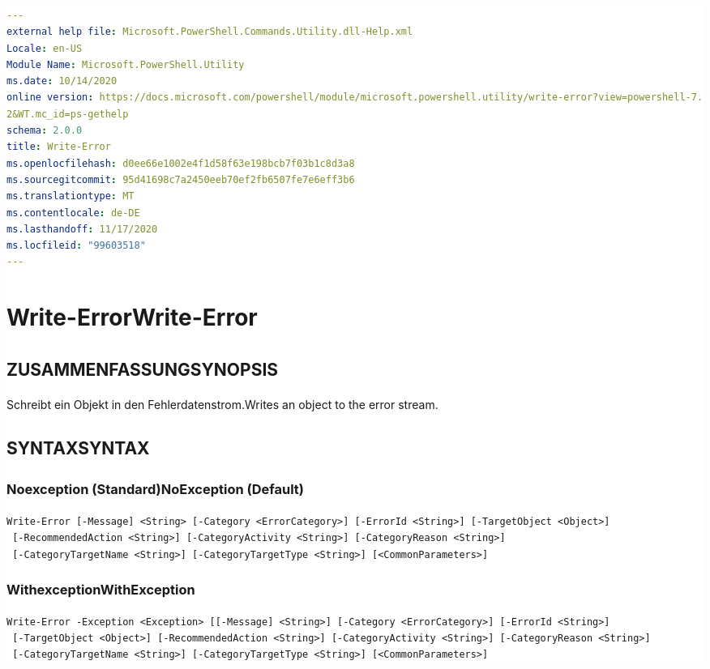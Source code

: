 ```yaml
---
external help file: Microsoft.PowerShell.Commands.Utility.dll-Help.xml
Locale: en-US
Module Name: Microsoft.PowerShell.Utility
ms.date: 10/14/2020
online version: https://docs.microsoft.com/powershell/module/microsoft.powershell.utility/write-error?view=powershell-7.2&WT.mc_id=ps-gethelp
schema: 2.0.0
title: Write-Error
ms.openlocfilehash: d0ee66e1002e4f1d58f63e198bcb7f03b1c8d3a8
ms.sourcegitcommit: 95d41698c7a2450eeb70ef2fb6507fe7e6eff3b6
ms.translationtype: MT
ms.contentlocale: de-DE
ms.lasthandoff: 11/17/2020
ms.locfileid: "99603518"
---
```

# <span data-ttu-id="21c94-102">Write-Error</span><span class="sxs-lookup"><span data-stu-id="21c94-102">Write-Error</span></span>

## <span data-ttu-id="21c94-103">ZUSAMMENFASSUNG</span><span class="sxs-lookup"><span data-stu-id="21c94-103">SYNOPSIS</span></span>
<span data-ttu-id="21c94-104">Schreibt ein Objekt in den Fehlerdatenstrom.</span><span class="sxs-lookup"><span data-stu-id="21c94-104">Writes an object to the error stream.</span></span>

## <span data-ttu-id="21c94-105">SYNTAX</span><span class="sxs-lookup"><span data-stu-id="21c94-105">SYNTAX</span></span>

### <span data-ttu-id="21c94-106">Noexception (Standard)</span><span class="sxs-lookup"><span data-stu-id="21c94-106">NoException (Default)</span></span>

```
Write-Error [-Message] <String> [-Category <ErrorCategory>] [-ErrorId <String>] [-TargetObject <Object>]
 [-RecommendedAction <String>] [-CategoryActivity <String>] [-CategoryReason <String>]
 [-CategoryTargetName <String>] [-CategoryTargetType <String>] [<CommonParameters>]
```

### <span data-ttu-id="21c94-107">Withexception</span><span class="sxs-lookup"><span data-stu-id="21c94-107">WithException</span></span>

```
Write-Error -Exception <Exception> [[-Message] <String>] [-Category <ErrorCategory>] [-ErrorId <String>]
 [-TargetObject <Object>] [-RecommendedAction <String>] [-CategoryActivity <String>] [-CategoryReason <String>]
 [-CategoryTargetName <String>] [-CategoryTargetType <String>] [<CommonParameters>]
```
